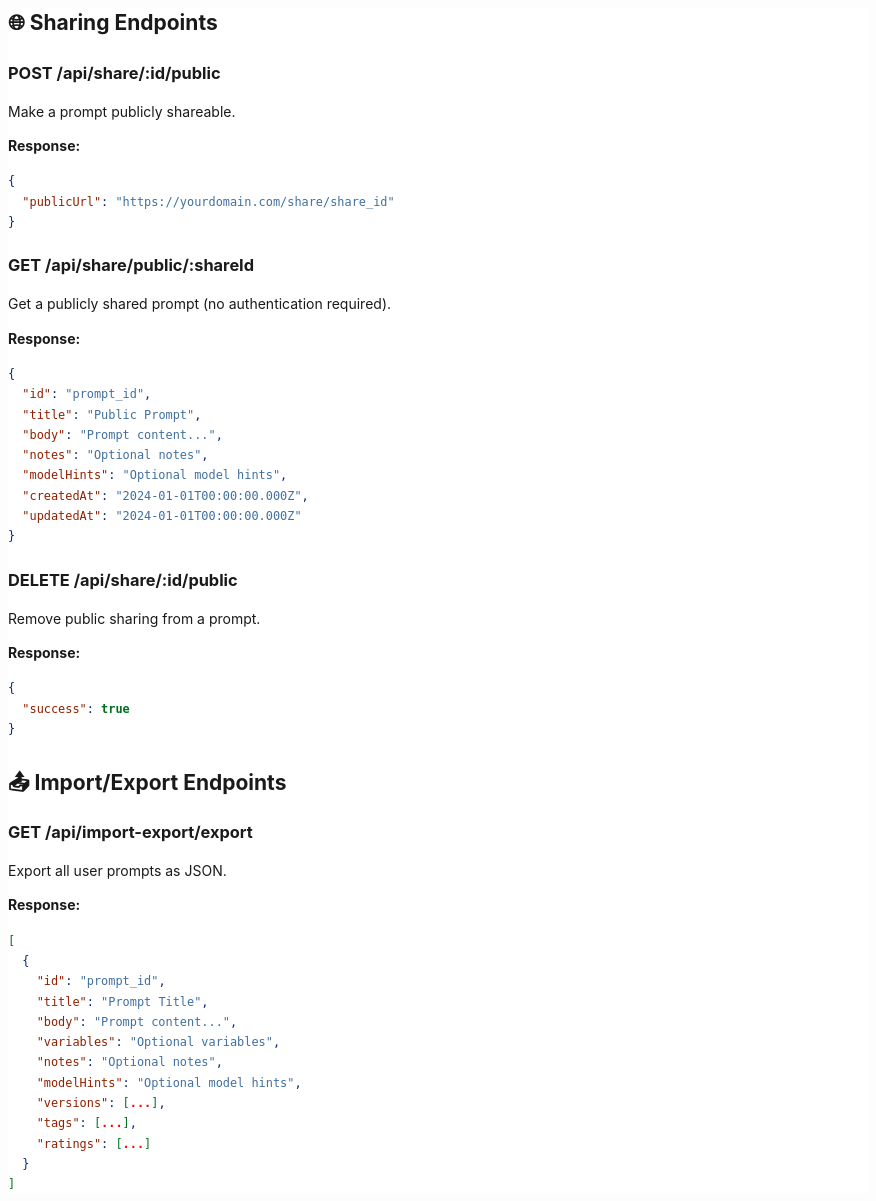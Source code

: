 ## 🌐 Sharing Endpoints

### POST /api/share/:id/public

Make a prompt publicly shareable.

**Response:**
```json
{
  "publicUrl": "https://yourdomain.com/share/share_id"
}
```

### GET /api/share/public/:shareId

Get a publicly shared prompt (no authentication required).

**Response:**
```json
{
  "id": "prompt_id",
  "title": "Public Prompt",
  "body": "Prompt content...",
  "notes": "Optional notes",
  "modelHints": "Optional model hints",
  "createdAt": "2024-01-01T00:00:00.000Z",
  "updatedAt": "2024-01-01T00:00:00.000Z"
}
```

### DELETE /api/share/:id/public

Remove public sharing from a prompt.

**Response:**
```json
{
  "success": true
}
```

## 📤 Import/Export Endpoints

### GET /api/import-export/export

Export all user prompts as JSON.

**Response:**
```json
[
  {
    "id": "prompt_id",
    "title": "Prompt Title",
    "body": "Prompt content...",
    "variables": "Optional variables",
    "notes": "Optional notes",
    "modelHints": "Optional model hints",
    "versions": [...],
    "tags": [...],
    "ratings": [...]
  }
]
```
